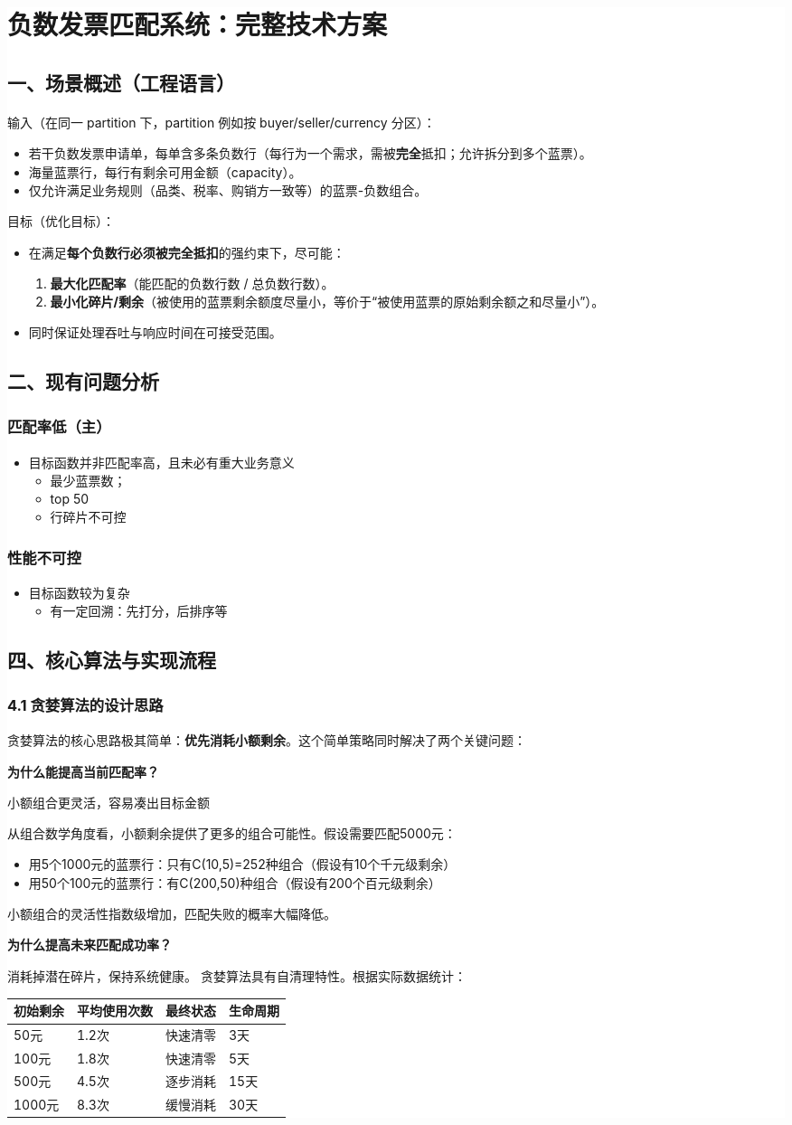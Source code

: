 # 负数发票匹配系统：完整技术方案

## 一、场景概述（工程语言）

输入（在同一 partition 下，partition 例如按 buyer/seller/currency 分区）：

* 若干负数发票申请单，每单含多条负数行（每行为一个需求，需被**完全**抵扣；允许拆分到多个蓝票）。
* 海量蓝票行，每行有剩余可用金额（capacity）。
* 仅允许满足业务规则（品类、税率、购销方一致等）的蓝票-负数组合。

目标（优化目标）：

* 在满足**每个负数行必须被完全抵扣**的强约束下，尽可能：

  1. **最大化匹配率**（能匹配的负数行数 / 总负数行数）。
  2. **最小化碎片/剩余**（被使用的蓝票剩余额度尽量小，等价于“被使用蓝票的原始剩余额之和尽量小”）。
* 同时保证处理吞吐与响应时间在可接受范围。

## 二、现有问题分析

### 匹配率低（主）

- 目标函数并非匹配率高，且未必有重大业务意义
  - 最少蓝票数；
  - top 50
  - 行碎片不可控

### 性能不可控

- 目标函数较为复杂
  - 有一定回溯：先打分，后排序等

## 四、核心算法与实现流程

### 4.1 贪婪算法的设计思路

贪婪算法的核心思路极其简单：**优先消耗小额剩余**。这个简单策略同时解决了两个关键问题：

**为什么能提高当前匹配率？**

小额组合更灵活，容易凑出目标金额

从组合数学角度看，小额剩余提供了更多的组合可能性。假设需要匹配5000元：

- 用5个1000元的蓝票行：只有C(10,5)=252种组合（假设有10个千元级剩余）
- 用50个100元的蓝票行：有C(200,50)种组合（假设有200个百元级剩余）

小额组合的灵活性指数级增加，匹配失败的概率大幅降低。

**为什么提高未来匹配成功率？**

消耗掉潜在碎片，保持系统健康。 贪婪算法具有自清理特性。根据实际数据统计：

| 初始剩余 | 平均使用次数 | 最终状态 | 生命周期 |
| -------- | ------------ | -------- | -------- |
| 50元     | 1.2次        | 快速清零 | 3天      |
| 100元    | 1.8次        | 快速清零 | 5天      |
| 500元    | 4.5次        | 逐步消耗 | 15天     |
| 1000元   | 8.3次        | 缓慢消耗 | 30天     |
